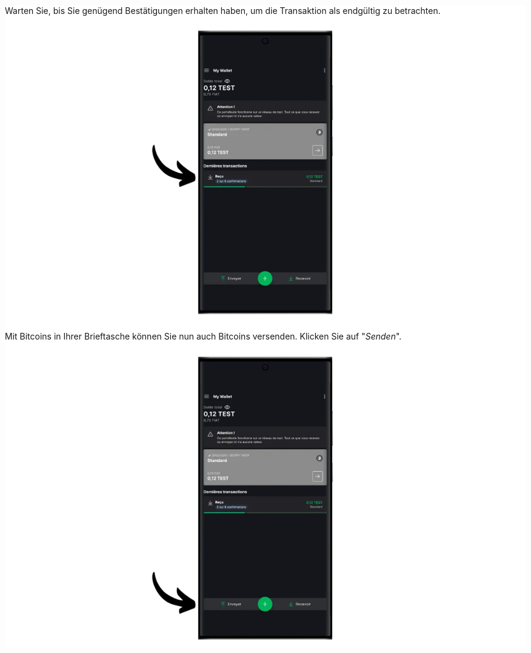 Warten Sie, bis Sie genügend Bestätigungen erhalten haben, um die Transaktion als endgültig zu betrachten.

![GREEN](assets/fr/31.webp)

Mit Bitcoins in Ihrer Brieftasche können Sie nun auch Bitcoins versenden. Klicken Sie auf "*Senden*".

![GREEN](assets/fr/32.webp)
